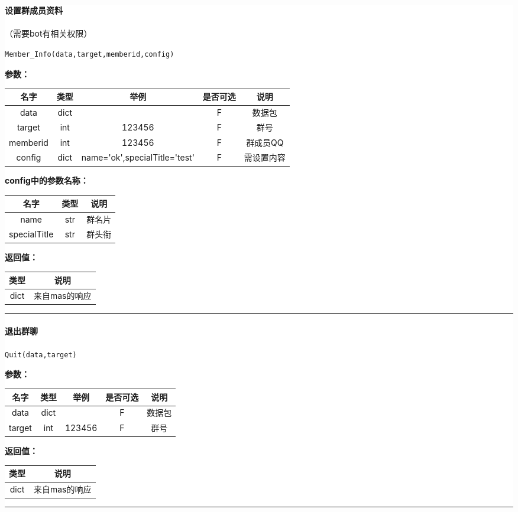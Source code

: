 
#### 设置群成员资料

（需要bot有相关权限）

```python
Member_Info(data,target,memberid,config)
```

**参数：**

|   名字   | 类型 |             举例              | 是否可选 |    说明    |
| :------: | :--: | :---------------------------: | :------: | :--------: |
|   data   | dict |                               |    F     |   数据包   |
|  target  | int  |            123456             |    F     |    群号    |
| memberid | int  |            123456             |    F     |  群成员QQ  |
|  config  | dict | name='ok',specialTitle='test' |    F     | 需设置内容 |

**config中的参数名称：**

|     名字     | 类型 |  说明  |
| :----------: | :--: | :----: |
|     name     | str  | 群名片 |
| specialTitle | str  | 群头衔 |

**返回值：**

| 类型 |     说明      |
| :--: | :-----------: |
| dict | 来自mas的响应 |

---

#### 退出群聊

```python
Quit(data,target)
```

**参数：**

|  名字  | 类型 |  举例  | 是否可选 |  说明  |
| :----: | :--: | :----: | :------: | :----: |
|  data  | dict |        |    F     | 数据包 |
| target | int  | 123456 |    F     |  群号  |

**返回值：**

| 类型 |     说明      |
| :--: | :-----------: |
| dict | 来自mas的响应 |

---